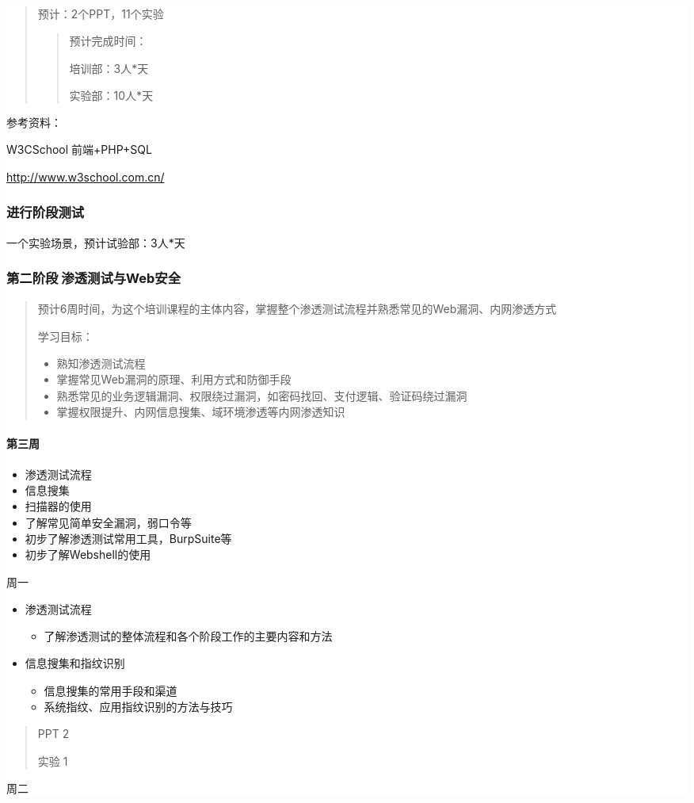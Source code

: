 
> 预计：2个PPT，11个实验
>
> > 预计完成时间：
> >
> > 培训部：3人*天
> >
> > 实验部：10人*天



参考资料：

W3CSchool 前端+PHP+SQL

http://www.w3school.com.cn/



### 进行阶段测试

一个实验场景，预计试验部：3人*天

### 第二阶段 渗透测试与Web安全

> 预计6周时间，为这个培训课程的主体内容，掌握整个渗透测试流程并熟悉常见的Web漏洞、内网渗透方式
>
> 学习目标：
>
> * 熟知渗透测试流程
> * 掌握常见Web漏洞的原理、利用方式和防御手段
> * 熟悉常见的业务逻辑漏洞、权限绕过漏洞，如密码找回、支付逻辑、验证码绕过漏洞
> * 掌握权限提升、内网信息搜集、域环境渗透等内网渗透知识

#### 第三周

* 渗透测试流程
* 信息搜集
* 扫描器的使用
* 了解常见简单安全漏洞，弱口令等
* 初步了解渗透测试常用工具，BurpSuite等
* 初步了解Webshell的使用

周一

- 渗透测试流程
	- 了解渗透测试的整体流程和各个阶段工作的主要内容和方法

- 信息搜集和指纹识别
	- 信息搜集的常用手段和渠道
	- 系统指纹、应用指纹识别的方法与技巧

> PPT 	2
>
> 实验	1

周二
